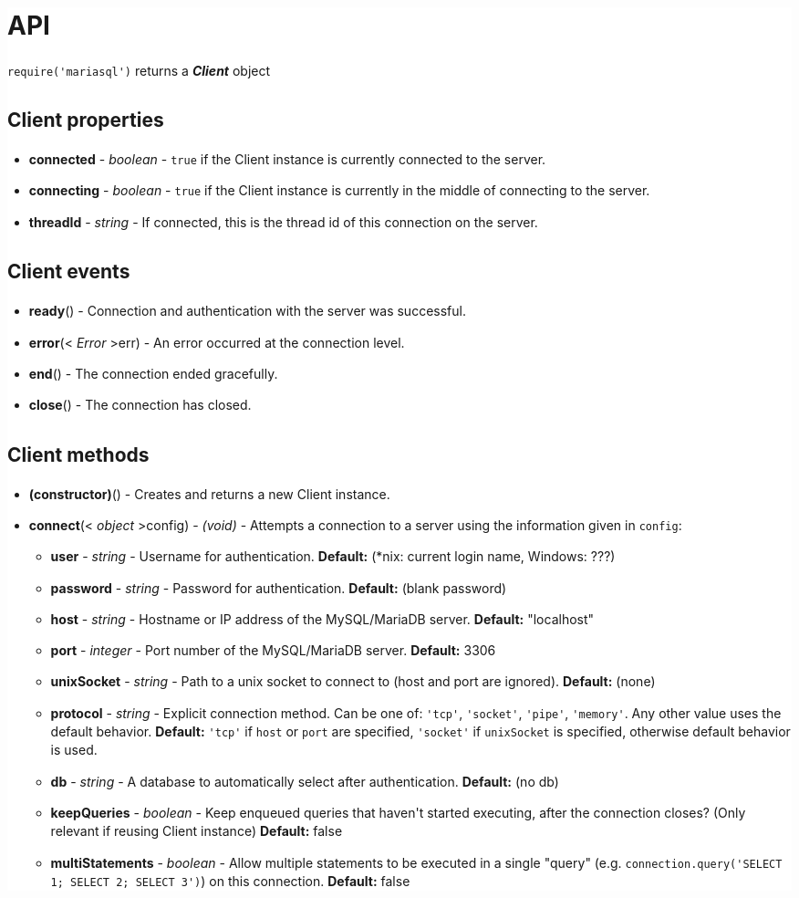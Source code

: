 
API
===

`require('mariasql')` returns a **_Client_** object


Client properties
-----------------

* **connected** - _boolean_ - `true` if the Client instance is currently connected to the server.

* **connecting** - _boolean_ - `true` if the Client instance is currently in the middle of connecting to the server.

* **threadId** - _string_ - If connected, this is the thread id of this connection on the server.


Client events
-------------

* **ready**() - Connection and authentication with the server was successful.

* **error**(< _Error_ >err) - An error occurred at the connection level.

* **end**() - The connection ended gracefully.

* **close**() - The connection has closed.


Client methods
--------------

* **(constructor)**() - Creates and returns a new Client instance.

* **connect**(< _object_ >config) - _(void)_ - Attempts a connection to a server using the information given in `config`:

    * **user** - _string_ - Username for authentication. **Default:** (\*nix: current login name, Windows: ???)

    * **password** - _string_ - Password for authentication. **Default:** (blank password)

    * **host** - _string_ - Hostname or IP address of the MySQL/MariaDB server. **Default:** "localhost"

    * **port** - _integer_ - Port number of the MySQL/MariaDB server. **Default:** 3306

    * **unixSocket** - _string_ - Path to a unix socket to connect to (host and port are ignored). **Default:** (none)

    * **protocol** - _string_ - Explicit connection method. Can be one of: `'tcp'`, `'socket'`, `'pipe'`, `'memory'`. Any other value uses the default behavior. **Default:** `'tcp'` if `host` or `port` are specified, `'socket'` if `unixSocket` is specified, otherwise default behavior is used.

    * **db** - _string_ - A database to automatically select after authentication. **Default:** (no db)

    * **keepQueries** - _boolean_ - Keep enqueued queries that haven't started executing, after the connection closes? (Only relevant if reusing Client instance) **Default:** false

    * **multiStatements** - _boolean_ - Allow multiple statements to be executed in a single "query" (e.g. `connection.query('SELECT 1; SELECT 2; SELECT 3')`) on this connection. **Default:** false
